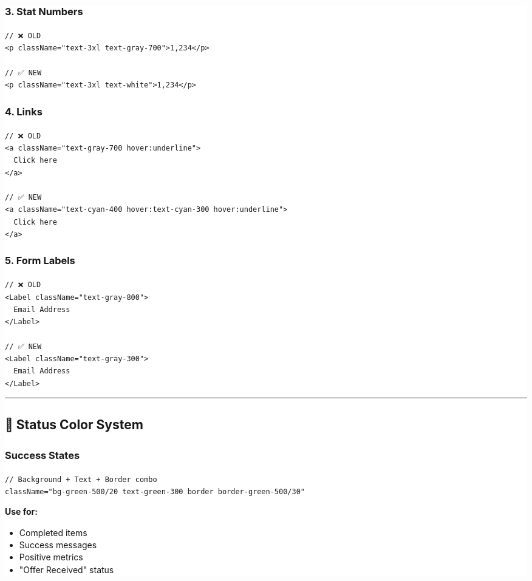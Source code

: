 ### 3. Stat Numbers

```tsx
// ❌ OLD
<p className="text-3xl text-gray-700">1,234</p>

// ✅ NEW
<p className="text-3xl text-white">1,234</p>
```

### 4. Links

```tsx
// ❌ OLD
<a className="text-gray-700 hover:underline">
  Click here
</a>

// ✅ NEW
<a className="text-cyan-400 hover:text-cyan-300 hover:underline">
  Click here
</a>
```

### 5. Form Labels

```tsx
// ❌ OLD
<Label className="text-gray-800">
  Email Address
</Label>

// ✅ NEW
<Label className="text-gray-300">
  Email Address
</Label>
```

---

## 🌈 Status Color System

### Success States

```tsx
// Background + Text + Border combo
className="bg-green-500/20 text-green-300 border border-green-500/30"
```

**Use for:**
- Completed items
- Success messages
- Positive metrics
- "Offer Received" status
